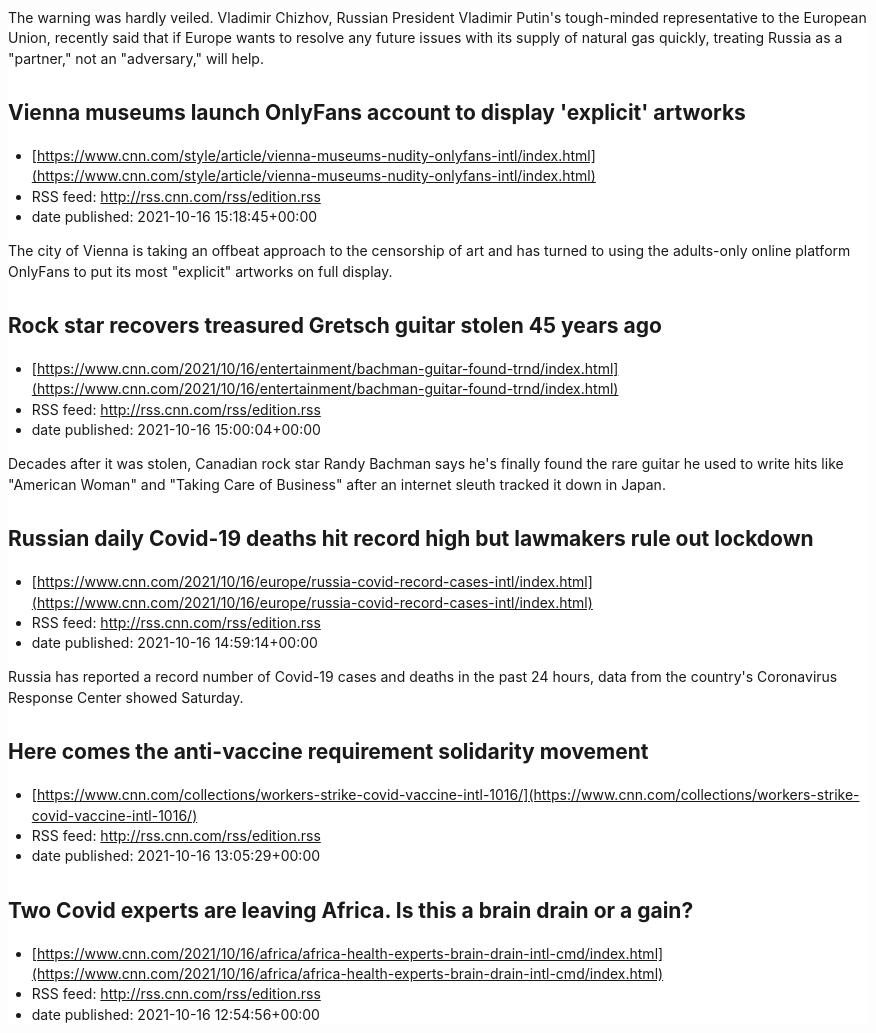 The warning was hardly veiled. Vladimir Chizhov, Russian President Vladimir Putin's tough-minded representative to the European Union, recently said that if Europe wants to resolve any future issues with its supply of natural gas quickly, treating Russia as a "partner," not an "adversary," will help.

## Vienna museums launch OnlyFans account to display 'explicit' artworks
 - [https://www.cnn.com/style/article/vienna-museums-nudity-onlyfans-intl/index.html](https://www.cnn.com/style/article/vienna-museums-nudity-onlyfans-intl/index.html)
 - RSS feed: http://rss.cnn.com/rss/edition.rss
 - date published: 2021-10-16 15:18:45+00:00

The city of Vienna is taking an offbeat approach to the censorship of art and has turned to using the adults-only online platform OnlyFans to put its most "explicit" artworks on full display.

## Rock star recovers treasured Gretsch guitar stolen 45 years ago
 - [https://www.cnn.com/2021/10/16/entertainment/bachman-guitar-found-trnd/index.html](https://www.cnn.com/2021/10/16/entertainment/bachman-guitar-found-trnd/index.html)
 - RSS feed: http://rss.cnn.com/rss/edition.rss
 - date published: 2021-10-16 15:00:04+00:00

Decades after it was stolen, Canadian rock star Randy Bachman says he's finally found the rare guitar he used to write hits like "American Woman" and "Taking Care of Business" after an internet sleuth tracked it down in Japan.

## Russian daily Covid-19 deaths hit record high but lawmakers rule out lockdown
 - [https://www.cnn.com/2021/10/16/europe/russia-covid-record-cases-intl/index.html](https://www.cnn.com/2021/10/16/europe/russia-covid-record-cases-intl/index.html)
 - RSS feed: http://rss.cnn.com/rss/edition.rss
 - date published: 2021-10-16 14:59:14+00:00

Russia has reported a record number of Covid-19 cases and deaths in the past 24 hours, data from the country's Coronavirus Response Center showed Saturday.

## Here comes the anti-vaccine requirement solidarity movement
 - [https://www.cnn.com/collections/workers-strike-covid-vaccine-intl-1016/](https://www.cnn.com/collections/workers-strike-covid-vaccine-intl-1016/)
 - RSS feed: http://rss.cnn.com/rss/edition.rss
 - date published: 2021-10-16 13:05:29+00:00



## Two Covid experts are leaving Africa. Is this a brain drain or a gain?
 - [https://www.cnn.com/2021/10/16/africa/africa-health-experts-brain-drain-intl-cmd/index.html](https://www.cnn.com/2021/10/16/africa/africa-health-experts-brain-drain-intl-cmd/index.html)
 - RSS feed: http://rss.cnn.com/rss/edition.rss
 - date published: 2021-10-16 12:54:56+00:00
